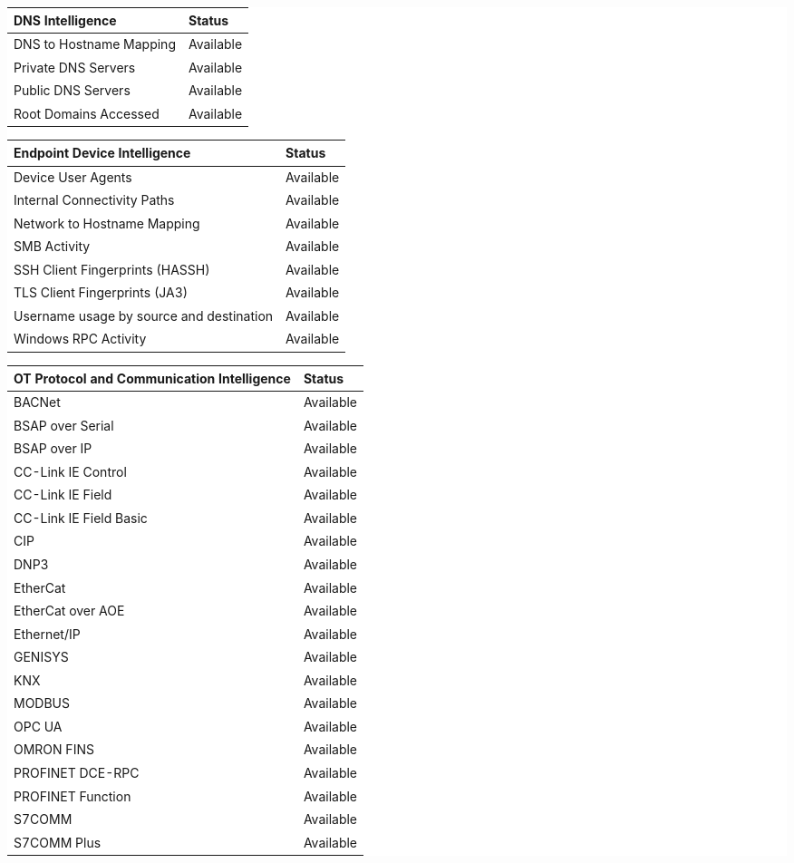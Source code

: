 |**DNS Intelligence**|**Status**|
|:-|:-|
|DNS to Hostname Mapping|Available|
|Private DNS Servers|Available|
|Public DNS Servers|Available|
|Root Domains Accessed|Available|

|**Endpoint Device Intelligence**|**Status**|
|:--|:--|
|Device User Agents|Available|
|Internal Connectivity Paths|Available|
|Network to Hostname Mapping|Available|
|SMB Activity|Available|
|SSH Client Fingerprints (HASSH)|Available|
|TLS Client Fingerprints (JA3)|Available|
|Username usage by source and destination|Available|
|Windows RPC Activity|Available|

|**OT Protocol and Communication Intelligence**|**Status**|
|:--|:--|
|BACNet|Available|
|BSAP over Serial|Available|
|BSAP over IP|Available|
|CC-Link IE Control|Available|
|CC-Link IE Field|Available|
|CC-Link IE Field Basic|Available|
|CIP|Available|
|DNP3|Available|
|EtherCat|Available|
|EtherCat over AOE|Available|
|Ethernet/IP|Available|
|GENISYS|Available|
|KNX|Available|
|MODBUS|Available|
|OPC UA|Available|
|OMRON FINS|Available|
|PROFINET DCE-RPC|Available|
|PROFINET Function|Available|
|S7COMM|Available|
|S7COMM Plus|Available|